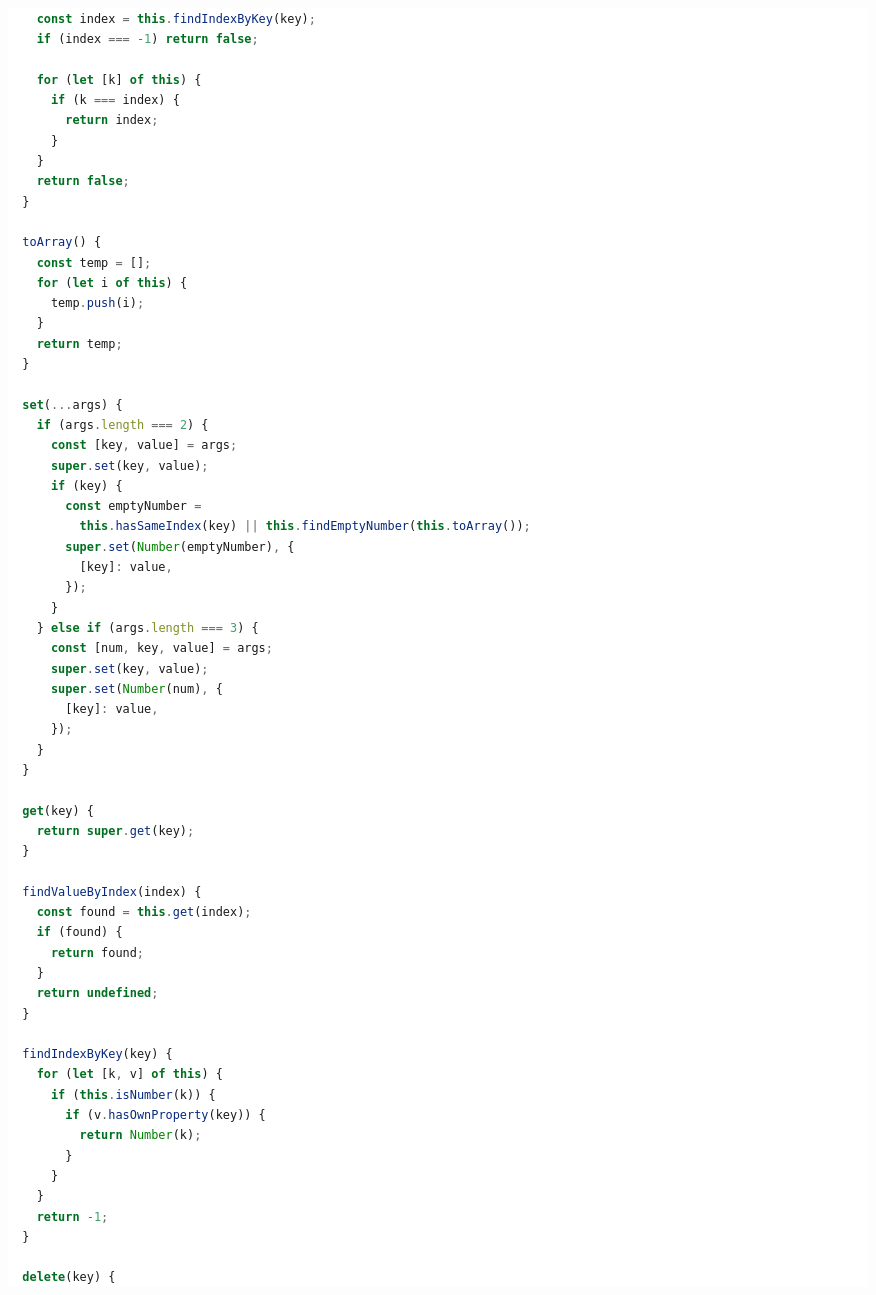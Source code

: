 ```javascript
    const index = this.findIndexByKey(key);
    if (index === -1) return false;

    for (let [k] of this) {
      if (k === index) {
        return index;
      }
    }
    return false;
  }

  toArray() {
    const temp = [];
    for (let i of this) {
      temp.push(i);
    }
    return temp;
  }

  set(...args) {
    if (args.length === 2) {
      const [key, value] = args;
      super.set(key, value);
      if (key) {
        const emptyNumber =
          this.hasSameIndex(key) || this.findEmptyNumber(this.toArray());
        super.set(Number(emptyNumber), {
          [key]: value,
        });
      }
    } else if (args.length === 3) {
      const [num, key, value] = args;
      super.set(key, value);
      super.set(Number(num), {
        [key]: value,
      });
    }
  }

  get(key) {
    return super.get(key);
  }

  findValueByIndex(index) {
    const found = this.get(index);
    if (found) {
      return found;
    }
    return undefined;
  }

  findIndexByKey(key) {
    for (let [k, v] of this) {
      if (this.isNumber(k)) {
        if (v.hasOwnProperty(key)) {
          return Number(k);
        }
      }
    }
    return -1;
  }

  delete(key) {
```